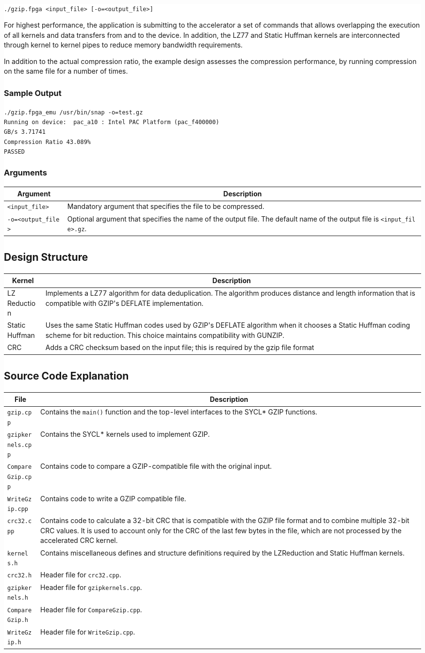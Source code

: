 ```
./gzip.fpga <input_file> [-o=<output_file>]
```

For highest performance, the application is submitting to the accelerator a set of commands that allows overlapping the execution of all kernels and data transfers from and to the device. In addition, the LZ77 and Static Huffman kernels are interconnected through kernel to kernel pipes to reduce memory bandwidth requirements.

In addition to the actual compression ratio, the example design assesses the compression performance, by running compression on the same file for a number of times.    

### Sample Output

```
./gzip.fpga_emu /usr/bin/snap -o=test.gz
Running on device:  pac_a10 : Intel PAC Platform (pac_f400000)
GB/s 3.71741
Compression Ratio 43.089%
PASSED
```
### Arguments

| Argument | Description
---        |---
| `<input_file>` | Mandatory argument that specifies the file to be compressed.
| `-o=<output_file>` | Optional argument that specifies the name of the output file. The default name of the output file is `<input_file>.gz`. 

## Design Structure

| Kernel                     | Description
---                          |---
| LZ Reduction               | Implements a LZ77 algorithm for data deduplication. The algorithm produces distance and length information that is compatible with GZIP's DEFLATE implementation. 
| Static Huffman             | Uses the same Static Huffman codes used by GZIP's DEFLATE algorithm when it chooses a Static Huffman coding scheme for bit reduction. This choice maintains compatibility with GUNZIP. 
| CRC                        | Adds a CRC checksum based on the input file; this is required by the gzip file format 

## Source Code Explanation

| File                         | Description 
---                            |---
| `gzip.cpp`                   | Contains the `main()` function and the top-level interfaces to the SYCL* GZIP functions.
| `gzipkernels.cpp`            | Contains the SYCL* kernels used to implement GZIP. 
| `CompareGzip.cpp`            | Contains code to compare a GZIP-compatible file with the original input.
| `WriteGzip.cpp`              | Contains code to write a GZIP compatible file. 
| `crc32.cpp`                  | Contains code to calculate a 32-bit CRC that is compatible with the GZIP file format and to combine multiple 32-bit CRC values. It is used to account only for the CRC of the last few bytes in the file, which are not processed by the accelerated CRC kernel. 
| `kernels.h`                  | Contains miscellaneous defines and structure definitions required by the LZReduction and Static Huffman kernels.
| `crc32.h`                    | Header file for `crc32.cpp`.
| `gzipkernels.h`              | Header file for `gzipkernels.cpp`.
| `CompareGzip.h`              | Header file for `CompareGzip.cpp`.
| `WriteGzip.h`                | Header file for `WriteGzip.cpp`. 
